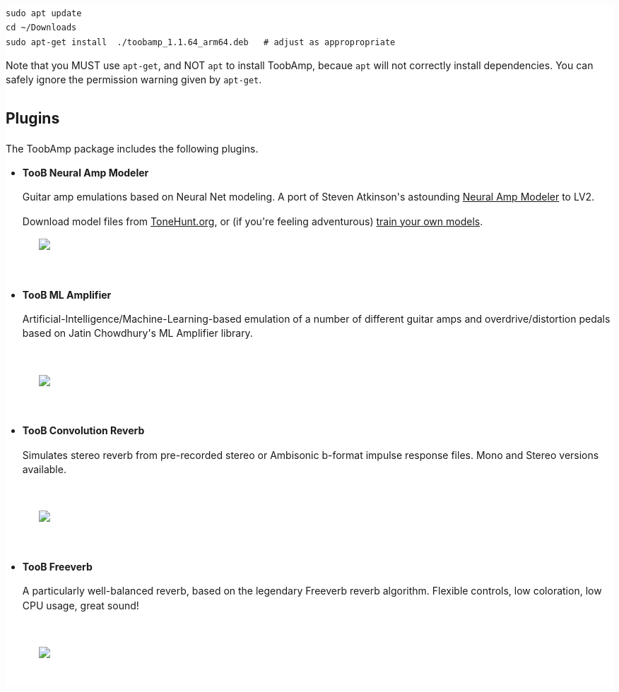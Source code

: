     sudo apt update
    cd ~/Downloads
    sudo apt-get install  ./toobamp_1.1.64_arm64.deb   # adjust as appropropriate
    
Note that you MUST use `apt-get`, and NOT `apt` to install ToobAmp, becaue `apt` will not correctly install dependencies. You can safely ignore the permission warning
given by `apt-get`. 

## Plugins

The ToobAmp package includes the following plugins.

*   **TooB Neural Amp Modeler**

    Guitar amp emulations based on Neural Net modeling. A port of Steven Atkinson's astounding [Neural Amp Modeler](https://github.com/sdatkinson/NeuralAmpModelerCore) to LV2.  
      
    Download model files from [ToneHunt.org](https://tonehunt.org), or (if you're feeling adventurous) [train your own models](https://github.com/sdatkinson/neural-amp-modeler).
    &nbsp;
    
    &nbsp;&nbsp;&nbsp;&nbsp;&nbsp;&nbsp;![](docs/img/nam-sshot.png)

    &nbsp;

*   **TooB ML Amplifier**

    Artificial-Intelligence/Machine-Learning-based emulation of a number of different guitar amps and overdrive/distortion
    pedals based on Jatin Chowdhury's ML Amplifier library.

    &nbsp;

    &nbsp;&nbsp;&nbsp;&nbsp;&nbsp;&nbsp;![](docs/img/MlAmplifier.png)

    &nbsp;


*   **TooB Convolution Reverb**

    Simulates stereo reverb from pre-recorded stereo or Ambisonic b-format impulse response files. Mono and Stereo versions available.

    &nbsp;
    
    &nbsp;&nbsp;&nbsp;&nbsp;&nbsp;&nbsp;![](docs/img/crvb-sshot.png)

    &nbsp;


*   **TooB Freeverb**

    A particularly well-balanced reverb, based on the legendary Freeverb reverb algorithm. Flexible controls, low coloration, low CPU usage, great sound!

    &nbsp;

    &nbsp;&nbsp;&nbsp;&nbsp;&nbsp;&nbsp;![](docs/img/freeverb-sshot.png)

    &nbsp;


